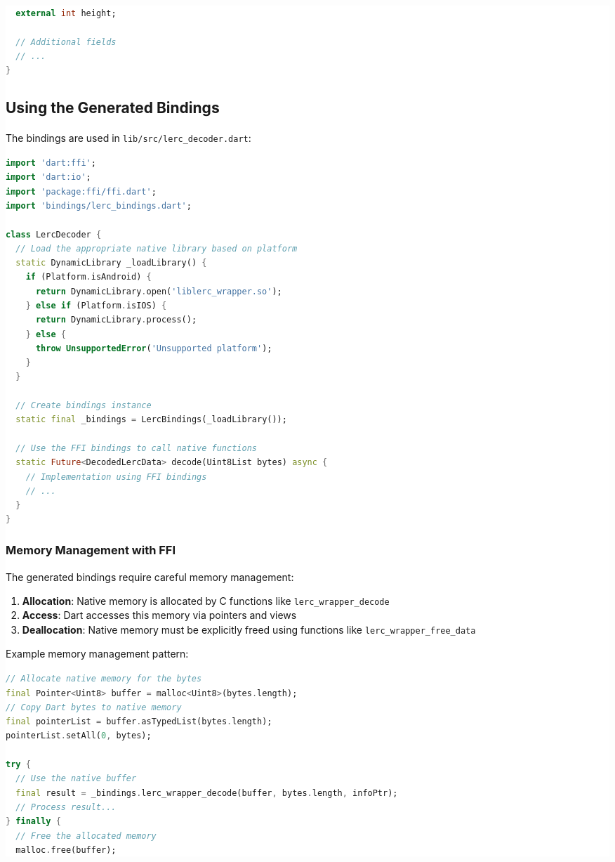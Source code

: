 ```dart
  external int height;
  
  // Additional fields
  // ...
}
```

## Using the Generated Bindings

The bindings are used in `lib/src/lerc_decoder.dart`:

```dart
import 'dart:ffi';
import 'dart:io';
import 'package:ffi/ffi.dart';
import 'bindings/lerc_bindings.dart';

class LercDecoder {
  // Load the appropriate native library based on platform
  static DynamicLibrary _loadLibrary() {
    if (Platform.isAndroid) {
      return DynamicLibrary.open('liblerc_wrapper.so');
    } else if (Platform.isIOS) {
      return DynamicLibrary.process();
    } else {
      throw UnsupportedError('Unsupported platform');
    }
  }
  
  // Create bindings instance
  static final _bindings = LercBindings(_loadLibrary());
  
  // Use the FFI bindings to call native functions
  static Future<DecodedLercData> decode(Uint8List bytes) async {
    // Implementation using FFI bindings
    // ...
  }
}
```

### Memory Management with FFI

The generated bindings require careful memory management:

1. **Allocation**: Native memory is allocated by C functions like `lerc_wrapper_decode`
2. **Access**: Dart accesses this memory via pointers and views
3. **Deallocation**: Native memory must be explicitly freed using functions like `lerc_wrapper_free_data`

Example memory management pattern:

```dart
// Allocate native memory for the bytes
final Pointer<Uint8> buffer = malloc<Uint8>(bytes.length);
// Copy Dart bytes to native memory
final pointerList = buffer.asTypedList(bytes.length);
pointerList.setAll(0, bytes);

try {
  // Use the native buffer
  final result = _bindings.lerc_wrapper_decode(buffer, bytes.length, infoPtr);
  // Process result...
} finally {
  // Free the allocated memory
  malloc.free(buffer);
```